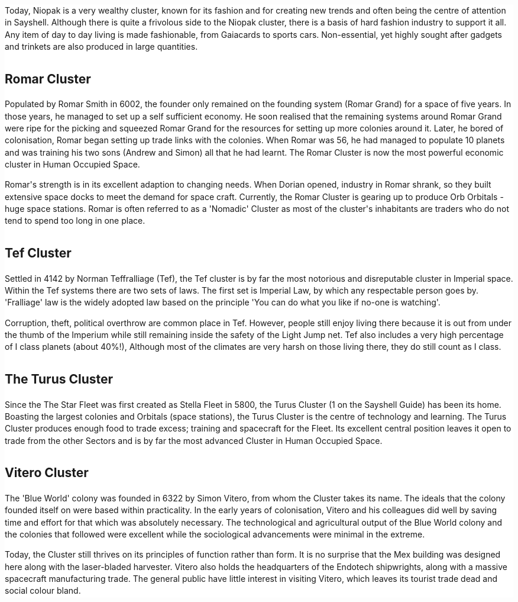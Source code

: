 Today, Niopak is a very wealthy cluster, known for its fashion and for creating new trends and often being the centre of attention in Sayshell. Although there is quite a frivolous side to the Niopak cluster, there is a basis of hard fashion industry to support it all. Any item of day to day living is made fashionable, from Gaiacards to sports cars. Non-essential, yet highly sought after gadgets and trinkets are also produced in large quantities. 

## Romar Cluster
Populated by Romar Smith in 6002, the founder only remained on the founding system (Romar Grand) for a space of five years. In those years, he managed to set up a self sufficient economy. He soon realised that the remaining systems around Romar Grand were ripe for the picking and squeezed Romar Grand for the resources for setting up more colonies around it. Later, he bored of colonisation, Romar began setting up trade links with the colonies. When Romar was 56, he had managed to populate 10 planets and was training his two sons (Andrew and Simon) all that he had learnt. The Romar Cluster is now the most powerful economic cluster in Human Occupied Space.

Romar's strength is in its excellent adaption to changing needs. When Dorian opened, industry in Romar shrank, so they built extensive space docks to meet the demand for space craft. Currently, the Romar Cluster is gearing up to produce Orb Orbitals - huge space stations. Romar is often referred to as a 'Nomadic' Cluster as most of the cluster's inhabitants are traders who do not tend to spend too long in one place.

## Tef Cluster
Settled in 4142 by Norman Teffralliage (Tef), the Tef cluster is by far the most notorious and disreputable cluster in Imperial space. Within the Tef systems there are two sets of laws. The first set is Imperial Law, by which any respectable person goes by. 'Fralliage' law is the widely adopted law based on the principle 'You can do what you like if no-one is watching'. 

Corruption, theft, political overthrow are common place in Tef. However, people still enjoy living there because it is out from under the thumb of the Imperium while still remaining inside the safety of the Light Jump net. Tef also includes a very high percentage of I class planets (about 40%!), Although most of the climates are very harsh on those living there, they do still count as I class. 

## The Turus Cluster
Since the The Star Fleet was first created as Stella Fleet in 5800, the Turus Cluster (1 on the Sayshell Guide) has been its home. Boasting the largest colonies and Orbitals (space stations), the Turus Cluster is the centre of technology and learning. The Turus Cluster produces enough food to trade excess; training and spacecraft for the Fleet. Its excellent central position leaves it open to trade from the other Sectors and is by far the most advanced Cluster in Human Occupied Space. 

## Vitero Cluster
The 'Blue World' colony was founded in 6322 by Simon Vitero, from whom the Cluster takes its name. The ideals that the colony founded itself on were based within practicality. In the early years of colonisation, Vitero and his colleagues did well by saving time and effort for that which was absolutely necessary. The technological and agricultural output of the Blue World colony and the colonies that followed were excellent while the sociological advancements were minimal in the extreme.

Today, the Cluster still thrives on its principles of function rather than form. It is no surprise that the Mex building was designed here along with the laser-bladed harvester. Vitero also holds the headquarters of the Endotech shipwrights, along with a massive spacecraft manufacturing trade. The general public have little interest in visiting Vitero, which leaves its tourist trade dead and social colour bland.
